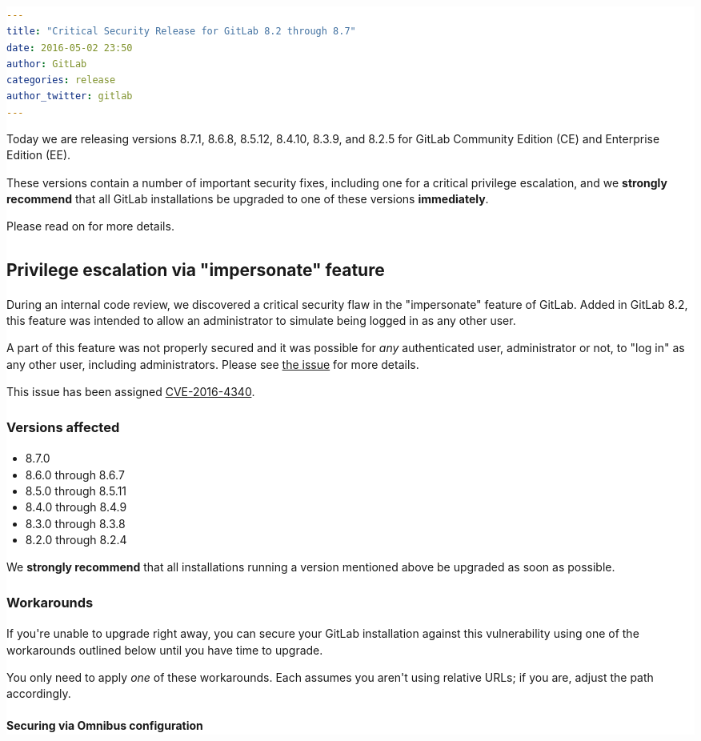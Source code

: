 ```yaml
---
title: "Critical Security Release for GitLab 8.2 through 8.7"
date: 2016-05-02 23:50
author: GitLab
categories: release
author_twitter: gitlab
---
```


Today we are releasing versions 8.7.1, 8.6.8, 8.5.12, 8.4.10, 8.3.9, and 8.2.5
for GitLab Community Edition (CE) and Enterprise Edition (EE).

These versions contain a number of important security fixes, including one for a
critical privilege escalation, and we **strongly recommend** that all GitLab
installations be upgraded to one of these versions **immediately**.

Please read on for more details.



## Privilege escalation via "impersonate" feature

During an internal code review, we discovered a critical security flaw in the
"impersonate" feature of GitLab. Added in GitLab 8.2, this feature was intended
to allow an administrator to simulate being logged in as any other user.

A part of this feature was not properly secured and it was possible for _any_
authenticated user, administrator or not, to "log in" as any other user,
including administrators. Please see [the issue][15548] for more details.

This issue has been assigned [CVE-2016-4340][CVE].

[15548]: https://gitlab.com/gitlab-org/gitlab-ce/issues/15548
[CVE]: http://cve.mitre.org/cgi-bin/cvename.cgi?name=CVE-2016-4340

### Versions affected

- 8.7.0
- 8.6.0 through 8.6.7
- 8.5.0 through 8.5.11
- 8.4.0 through 8.4.9
- 8.3.0 through 8.3.8
- 8.2.0 through 8.2.4

We **strongly recommend** that all installations running a version mentioned
above be upgraded as soon as possible.

### Workarounds

If you're unable to upgrade right away, you can secure your GitLab installation
against this vulnerability using one of the workarounds outlined below until you
have time to upgrade.

You only need to apply _one_ of these workarounds. Each assumes you aren't using
relative URLs; if you are, adjust the path accordingly.

#### Securing via Omnibus configuration


[15577]: https://gitlab.com/gitlab-org/gitlab-ce/issues/15577
[15576]: https://gitlab.com/gitlab-org/gitlab-ce/issues/15576
[15434]: https://gitlab.com/gitlab-org/gitlab-ce/issues/15434
[15437]: https://gitlab.com/gitlab-org/gitlab-ce/issues/15437
[15331]: https://gitlab.com/gitlab-org/gitlab-ce/issues/15331
[15522]: https://gitlab.com/gitlab-org/gitlab-ce/issues/15522
[15579]: https://gitlab.com/gitlab-org/gitlab-ce/issues/15579
[15580]: https://gitlab.com/gitlab-org/gitlab-ce/issues/15580
[15439]: https://gitlab.com/gitlab-org/gitlab-ce/issues/15439
[15591]: https://gitlab.com/gitlab-org/gitlab-ce/issues/15591
[jobert-twitter]: https://twitter.com/jobertabma
[jobert]: https://hackerone.com/jobert